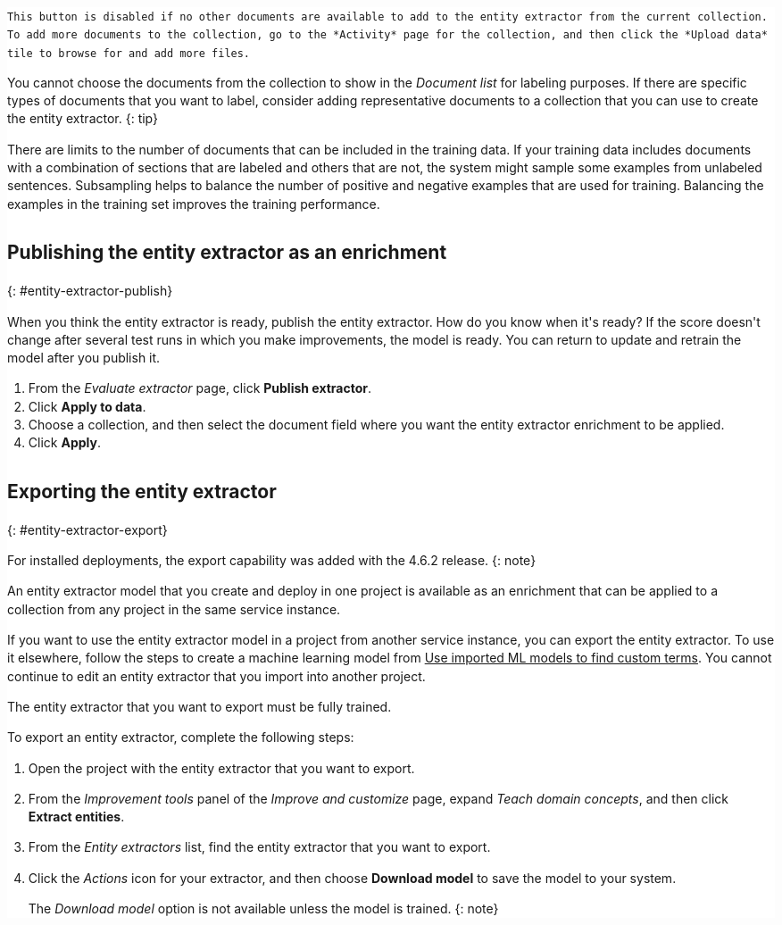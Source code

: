     This button is disabled if no other documents are available to add to the entity extractor from the current collection. To add more documents to the collection, go to the *Activity* page for the collection, and then click the *Upload data* tile to browse for and add more files.

You cannot choose the documents from the collection to show in the *Document list* for labeling purposes. If there are specific types of documents that you want to label, consider adding representative documents to a collection that you can use to create the entity extractor.
{: tip}

There are limits to the number of documents that can be included in the training data. If your training data includes documents with a combination of sections that are labeled and others that are not, the system might sample some examples from unlabeled sentences. Subsampling helps to balance the number of positive and negative examples that are used for training. Balancing the examples in the training set improves the training performance.

## Publishing the entity extractor as an enrichment
{: #entity-extractor-publish}

When you think the entity extractor is ready, publish the entity extractor. How do you know when it's ready? If the score doesn't change after several test runs in which you make improvements, the model is ready. You can return to update and retrain the model after you publish it.

1.  From the *Evaluate extractor* page, click **Publish extractor**.
1.  Click **Apply to data**.
1.  Choose a collection, and then select the document field where you want the entity extractor enrichment to be applied.
1.  Click **Apply**.

## Exporting the entity extractor
{: #entity-extractor-export}

For installed deployments, the export capability was added with the 4.6.2 release.
{: note}

An entity extractor model that you create and deploy in one project is available as an enrichment that can be applied to a collection from any project in the same service instance.

If you want to use the entity extractor model in a project from another service instance, you can export the entity extractor. To use it elsewhere, follow the steps to create a machine learning model from [Use imported ML models to find custom terms](/docs/discovery-data?topic=discovery-data-domain-ml). You cannot continue to edit an entity extractor that you import into another project.

The entity extractor that you want to export must be fully trained.

To export an entity extractor, complete the following steps:

1.  Open the project with the entity extractor that you want to export.
1.  From the *Improvement tools* panel of the *Improve and customize* page, expand *Teach domain concepts*, and then click **Extract entities**.
1.  From the *Entity extractors* list, find the entity extractor that you want to export. 
1.  Click the *Actions* icon for your extractor, and then choose **Download model** to save the model to your system.

    The *Download model* option is not available unless the model is trained.
    {: note}
